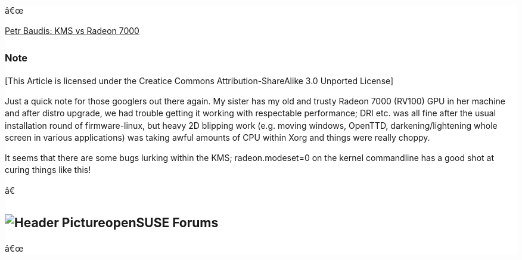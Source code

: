 
â€œ


[Petr Baudis: KMS vs Radeon 7000](http://log.or.cz/?p=122)







### Note


[This Article is licensed under the Creatice Commons Attribution-ShareAlike 3.0 Unported License]




Just a quick note for those googlers out there again. My sister has my old and trusty
Radeon 7000 (RV100) GPU in her machine and after distro upgrade, we had trouble getting it
working with respectable performance; DRI etc. was all fine after the usual installation
round of firmware-linux, but heavy 2D blipping work (e.g. moving windows, OpenTTD,
darkening/lightening whole screen in various applications) was taking awful amounts of CPU
within Xorg and things were really choppy.

It seems that there are some bugs lurking within the KMS; radeon.modeset=0 on the kernel commandline has a good shot at curing things
like this!

â€
























## ![Header Picture](http://saigkill.homelinux.net/pub/OWN/common/logos/OWN-oxygen-openSUSE-Forums.png)openSUSE Forums
















â€œ
